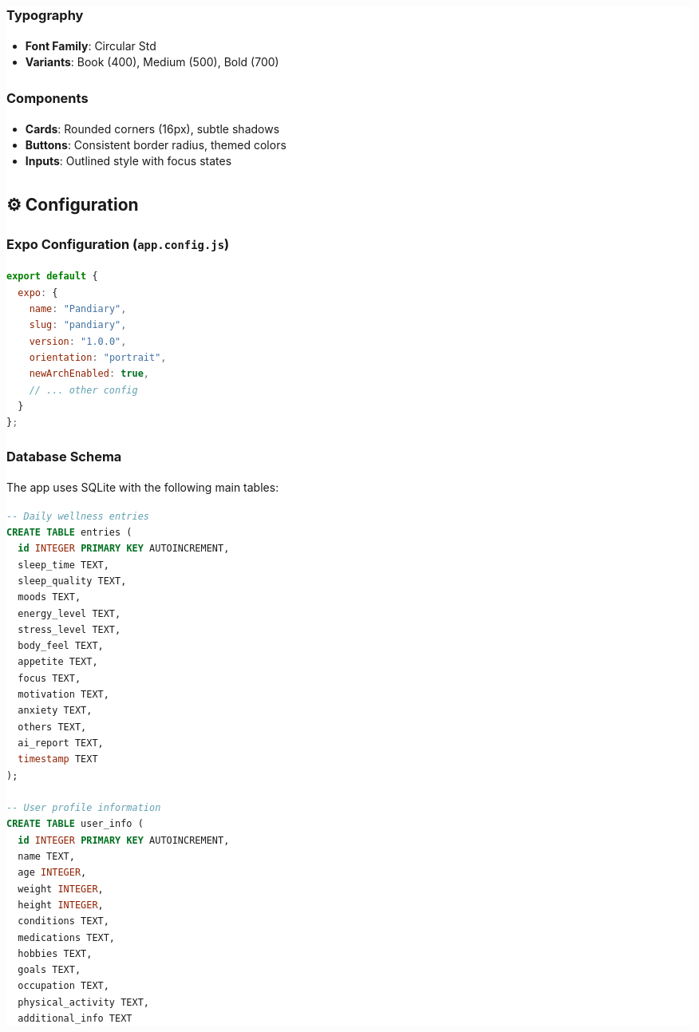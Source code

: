 ### Typography
- **Font Family**: Circular Std
- **Variants**: Book (400), Medium (500), Bold (700)

### Components
- **Cards**: Rounded corners (16px), subtle shadows
- **Buttons**: Consistent border radius, themed colors
- **Inputs**: Outlined style with focus states

## ⚙️ Configuration

### Expo Configuration (`app.config.js`)

```javascript
export default {
  expo: {
    name: "Pandiary",
    slug: "pandiary",
    version: "1.0.0",
    orientation: "portrait",
    newArchEnabled: true,
    // ... other config
  }
};
```

### Database Schema

The app uses SQLite with the following main tables:

```sql
-- Daily wellness entries
CREATE TABLE entries (
  id INTEGER PRIMARY KEY AUTOINCREMENT,
  sleep_time TEXT,
  sleep_quality TEXT,
  moods TEXT,
  energy_level TEXT,
  stress_level TEXT,
  body_feel TEXT,
  appetite TEXT,
  focus TEXT,
  motivation TEXT,
  anxiety TEXT,
  others TEXT,
  ai_report TEXT,
  timestamp TEXT
);

-- User profile information
CREATE TABLE user_info (
  id INTEGER PRIMARY KEY AUTOINCREMENT,
  name TEXT,
  age INTEGER,
  weight INTEGER,
  height INTEGER,
  conditions TEXT,
  medications TEXT,
  hobbies TEXT,
  goals TEXT,
  occupation TEXT,
  physical_activity TEXT,
  additional_info TEXT
```